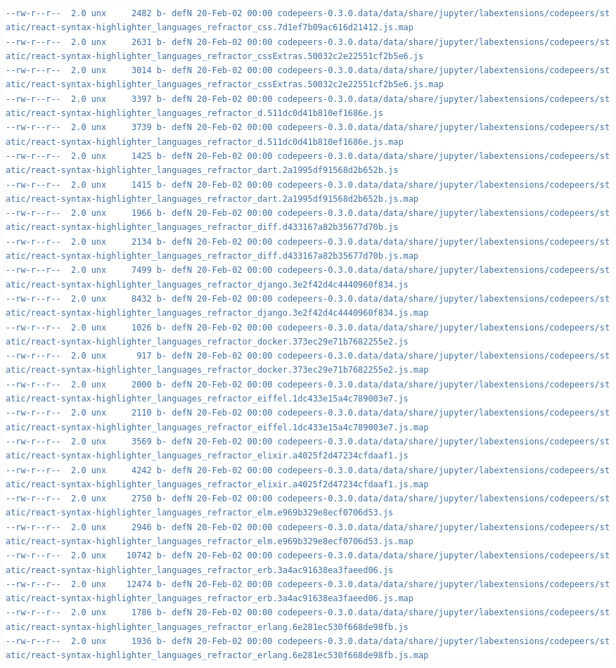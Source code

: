 ```diff
--rw-r--r--  2.0 unx     2482 b- defN 20-Feb-02 00:00 codepeers-0.3.0.data/data/share/jupyter/labextensions/codepeers/static/react-syntax-highlighter_languages_refractor_css.7d1ef7b09ac616d21412.js.map
--rw-r--r--  2.0 unx     2631 b- defN 20-Feb-02 00:00 codepeers-0.3.0.data/data/share/jupyter/labextensions/codepeers/static/react-syntax-highlighter_languages_refractor_cssExtras.50032c2e22551cf2b5e6.js
--rw-r--r--  2.0 unx     3014 b- defN 20-Feb-02 00:00 codepeers-0.3.0.data/data/share/jupyter/labextensions/codepeers/static/react-syntax-highlighter_languages_refractor_cssExtras.50032c2e22551cf2b5e6.js.map
--rw-r--r--  2.0 unx     3397 b- defN 20-Feb-02 00:00 codepeers-0.3.0.data/data/share/jupyter/labextensions/codepeers/static/react-syntax-highlighter_languages_refractor_d.511dc0d41b810ef1686e.js
--rw-r--r--  2.0 unx     3739 b- defN 20-Feb-02 00:00 codepeers-0.3.0.data/data/share/jupyter/labextensions/codepeers/static/react-syntax-highlighter_languages_refractor_d.511dc0d41b810ef1686e.js.map
--rw-r--r--  2.0 unx     1425 b- defN 20-Feb-02 00:00 codepeers-0.3.0.data/data/share/jupyter/labextensions/codepeers/static/react-syntax-highlighter_languages_refractor_dart.2a1995df91568d2b652b.js
--rw-r--r--  2.0 unx     1415 b- defN 20-Feb-02 00:00 codepeers-0.3.0.data/data/share/jupyter/labextensions/codepeers/static/react-syntax-highlighter_languages_refractor_dart.2a1995df91568d2b652b.js.map
--rw-r--r--  2.0 unx     1966 b- defN 20-Feb-02 00:00 codepeers-0.3.0.data/data/share/jupyter/labextensions/codepeers/static/react-syntax-highlighter_languages_refractor_diff.d433167a82b35677d70b.js
--rw-r--r--  2.0 unx     2134 b- defN 20-Feb-02 00:00 codepeers-0.3.0.data/data/share/jupyter/labextensions/codepeers/static/react-syntax-highlighter_languages_refractor_diff.d433167a82b35677d70b.js.map
--rw-r--r--  2.0 unx     7499 b- defN 20-Feb-02 00:00 codepeers-0.3.0.data/data/share/jupyter/labextensions/codepeers/static/react-syntax-highlighter_languages_refractor_django.3e2f42d4c4440960f834.js
--rw-r--r--  2.0 unx     8432 b- defN 20-Feb-02 00:00 codepeers-0.3.0.data/data/share/jupyter/labextensions/codepeers/static/react-syntax-highlighter_languages_refractor_django.3e2f42d4c4440960f834.js.map
--rw-r--r--  2.0 unx     1026 b- defN 20-Feb-02 00:00 codepeers-0.3.0.data/data/share/jupyter/labextensions/codepeers/static/react-syntax-highlighter_languages_refractor_docker.373ec29e71b7682255e2.js
--rw-r--r--  2.0 unx      917 b- defN 20-Feb-02 00:00 codepeers-0.3.0.data/data/share/jupyter/labextensions/codepeers/static/react-syntax-highlighter_languages_refractor_docker.373ec29e71b7682255e2.js.map
--rw-r--r--  2.0 unx     2000 b- defN 20-Feb-02 00:00 codepeers-0.3.0.data/data/share/jupyter/labextensions/codepeers/static/react-syntax-highlighter_languages_refractor_eiffel.1dc433e15a4c789003e7.js
--rw-r--r--  2.0 unx     2110 b- defN 20-Feb-02 00:00 codepeers-0.3.0.data/data/share/jupyter/labextensions/codepeers/static/react-syntax-highlighter_languages_refractor_eiffel.1dc433e15a4c789003e7.js.map
--rw-r--r--  2.0 unx     3569 b- defN 20-Feb-02 00:00 codepeers-0.3.0.data/data/share/jupyter/labextensions/codepeers/static/react-syntax-highlighter_languages_refractor_elixir.a4025f2d47234cfdaaf1.js
--rw-r--r--  2.0 unx     4242 b- defN 20-Feb-02 00:00 codepeers-0.3.0.data/data/share/jupyter/labextensions/codepeers/static/react-syntax-highlighter_languages_refractor_elixir.a4025f2d47234cfdaaf1.js.map
--rw-r--r--  2.0 unx     2750 b- defN 20-Feb-02 00:00 codepeers-0.3.0.data/data/share/jupyter/labextensions/codepeers/static/react-syntax-highlighter_languages_refractor_elm.e969b329e8ecf0706d53.js
--rw-r--r--  2.0 unx     2946 b- defN 20-Feb-02 00:00 codepeers-0.3.0.data/data/share/jupyter/labextensions/codepeers/static/react-syntax-highlighter_languages_refractor_elm.e969b329e8ecf0706d53.js.map
--rw-r--r--  2.0 unx    10742 b- defN 20-Feb-02 00:00 codepeers-0.3.0.data/data/share/jupyter/labextensions/codepeers/static/react-syntax-highlighter_languages_refractor_erb.3a4ac91638ea3faeed06.js
--rw-r--r--  2.0 unx    12474 b- defN 20-Feb-02 00:00 codepeers-0.3.0.data/data/share/jupyter/labextensions/codepeers/static/react-syntax-highlighter_languages_refractor_erb.3a4ac91638ea3faeed06.js.map
--rw-r--r--  2.0 unx     1786 b- defN 20-Feb-02 00:00 codepeers-0.3.0.data/data/share/jupyter/labextensions/codepeers/static/react-syntax-highlighter_languages_refractor_erlang.6e281ec530f668de98fb.js
--rw-r--r--  2.0 unx     1936 b- defN 20-Feb-02 00:00 codepeers-0.3.0.data/data/share/jupyter/labextensions/codepeers/static/react-syntax-highlighter_languages_refractor_erlang.6e281ec530f668de98fb.js.map
```